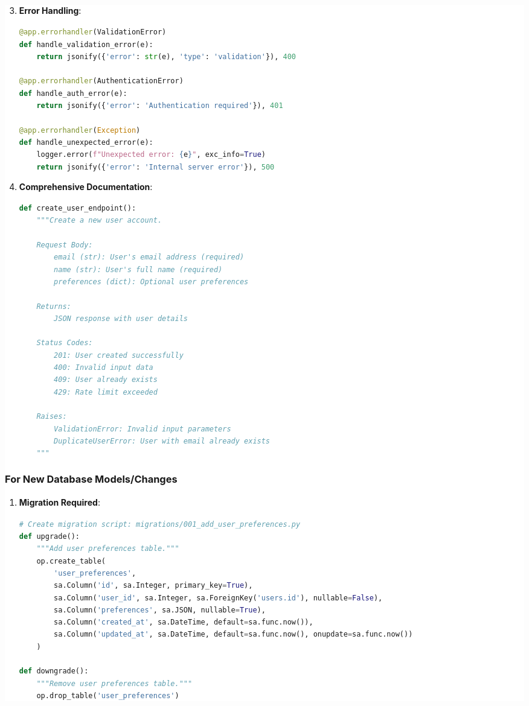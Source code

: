 
3. **Error Handling**:
   ```python
   @app.errorhandler(ValidationError)
   def handle_validation_error(e):
       return jsonify({'error': str(e), 'type': 'validation'}), 400
   
   @app.errorhandler(AuthenticationError)  
   def handle_auth_error(e):
       return jsonify({'error': 'Authentication required'}), 401
   
   @app.errorhandler(Exception)
   def handle_unexpected_error(e):
       logger.error(f"Unexpected error: {e}", exc_info=True)
       return jsonify({'error': 'Internal server error'}), 500
   ```

4. **Comprehensive Documentation**:
   ```python
   def create_user_endpoint():
       """Create a new user account.
       
       Request Body:
           email (str): User's email address (required)
           name (str): User's full name (required)
           preferences (dict): Optional user preferences
       
       Returns:
           JSON response with user details
           
       Status Codes:
           201: User created successfully
           400: Invalid input data
           409: User already exists
           429: Rate limit exceeded
       
       Raises:
           ValidationError: Invalid input parameters
           DuplicateUserError: User with email already exists
       """
   ```

### For New Database Models/Changes

1. **Migration Required**:
   ```python
   # Create migration script: migrations/001_add_user_preferences.py
   def upgrade():
       """Add user preferences table."""
       op.create_table(
           'user_preferences',
           sa.Column('id', sa.Integer, primary_key=True),
           sa.Column('user_id', sa.Integer, sa.ForeignKey('users.id'), nullable=False),
           sa.Column('preferences', sa.JSON, nullable=True),
           sa.Column('created_at', sa.DateTime, default=sa.func.now()),
           sa.Column('updated_at', sa.DateTime, default=sa.func.now(), onupdate=sa.func.now())
       )
   
   def downgrade():
       """Remove user preferences table."""
       op.drop_table('user_preferences')
   ```
